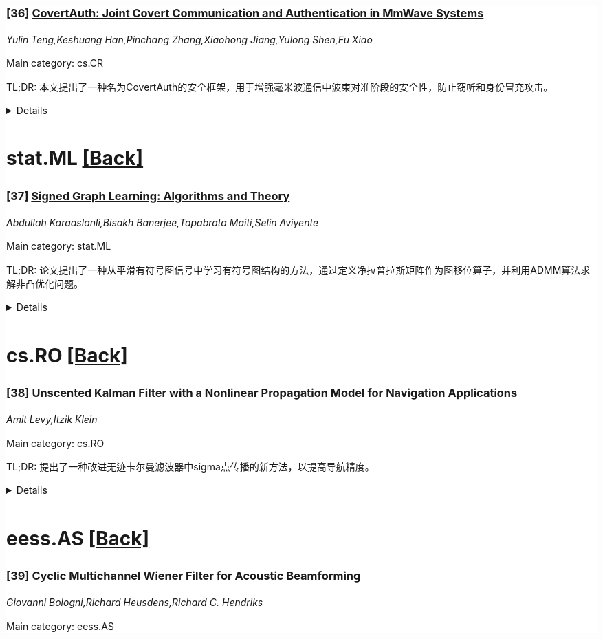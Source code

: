 ### [36] [CovertAuth: Joint Covert Communication and Authentication in MmWave Systems](https://arxiv.org/abs/2507.08904)
*Yulin Teng,Keshuang Han,Pinchang Zhang,Xiaohong Jiang,Yulong Shen,Fu Xiao*

Main category: cs.CR

TL;DR: 本文提出了一种名为CovertAuth的安全框架，用于增强毫米波通信中波束对准阶段的安全性，防止窃听和身份冒充攻击。


<details><summary>Details</summary></details>


<div id='stat.ML'></div>

# stat.ML [[Back]](#toc)

### [37] [Signed Graph Learning: Algorithms and Theory](https://arxiv.org/abs/2507.09717)
*Abdullah Karaaslanli,Bisakh Banerjee,Tapabrata Maiti,Selin Aviyente*

Main category: stat.ML

TL;DR: 论文提出了一种从平滑有符号图信号中学习有符号图结构的方法，通过定义净拉普拉斯矩阵作为图移位算子，并利用ADMM算法求解非凸优化问题。


<details><summary>Details</summary></details>


<div id='cs.RO'></div>

# cs.RO [[Back]](#toc)

### [38] [Unscented Kalman Filter with a Nonlinear Propagation Model for Navigation Applications](https://arxiv.org/abs/2507.10082)
*Amit Levy,Itzik Klein*

Main category: cs.RO

TL;DR: 提出了一种改进无迹卡尔曼滤波器中sigma点传播的新方法，以提高导航精度。


<details><summary>Details</summary></details>


<div id='eess.AS'></div>

# eess.AS [[Back]](#toc)

### [39] [Cyclic Multichannel Wiener Filter for Acoustic Beamforming](https://arxiv.org/abs/2507.10159)
*Giovanni Bologni,Richard Heusdens,Richard C. Hendriks*

Main category: eess.AS
